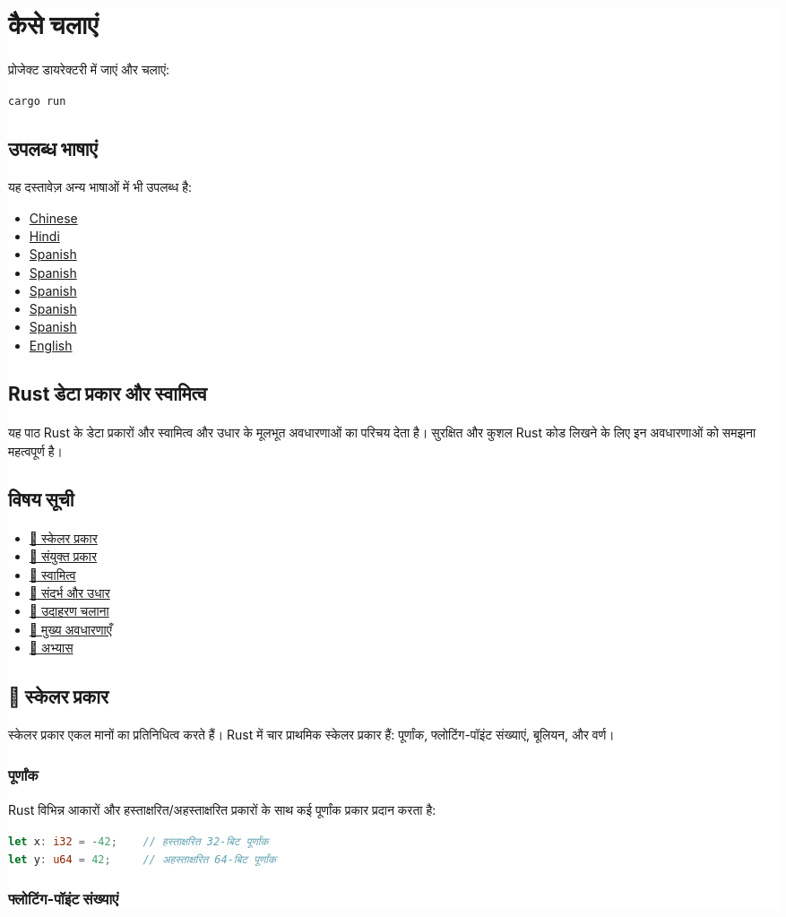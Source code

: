 # कैसे चलाएं

प्रोजेक्ट डायरेक्टरी में जाएं और चलाएं:

```bash
cargo run
```

## उपलब्ध भाषाएं

यह दस्तावेज़ अन्य भाषाओं में भी उपलब्ध है:

- [Chinese](docs/README[Chinese].md)
- [Hindi](docs/README[French].md)
- [Spanish](docs/README[German].md)
- [Spanish](docs/README[Hindi].md)
- [Spanish](docs/README[Portuguese].md)
- [Spanish](docs/README[Russian].md)
- [Spanish](docs/README[Spanish].md)
- [English](../README.md)

## Rust डेटा प्रकार और स्वामित्व

यह पाठ Rust के डेटा प्रकारों और स्वामित्व और उधार के मूलभूत अवधारणाओं का परिचय देता है। सुरक्षित और कुशल Rust कोड लिखने के लिए इन अवधारणाओं को समझना महत्वपूर्ण है।

## विषय सूची

- [🦙 स्केलर प्रकार](#-स्केलर-प्रकार)
- [🦙 संयुक्त प्रकार](#-संयुक्त-प्रकार)
- [🦙 स्वामित्व](#-स्वामित्व)
- [🦙 संदर्भ और उधार](#-संदर्भ-और-उधार)
- [🚀 उदाहरण चलाना](#-उदाहरण-चलाना)
- [🦙 मुख्य अवधारणाएँ](#-मुख्य-अवधारणाएँ)
- [🦙 अभ्यास](#-अभ्यास)

## 🦙 स्केलर प्रकार

स्केलर प्रकार एकल मानों का प्रतिनिधित्व करते हैं। Rust में चार प्राथमिक स्केलर प्रकार हैं: पूर्णांक, फ्लोटिंग-पॉइंट संख्याएं, बूलियन, और वर्ण।

### पूर्णांक

Rust विभिन्न आकारों और हस्ताक्षरित/अहस्ताक्षरित प्रकारों के साथ कई पूर्णांक प्रकार प्रदान करता है:

```rust
let x: i32 = -42;    // हस्ताक्षरित 32-बिट पूर्णांक
let y: u64 = 42;     // अहस्ताक्षरित 64-बिट पूर्णांक
```

### फ्लोटिंग-पॉइंट संख्याएं
